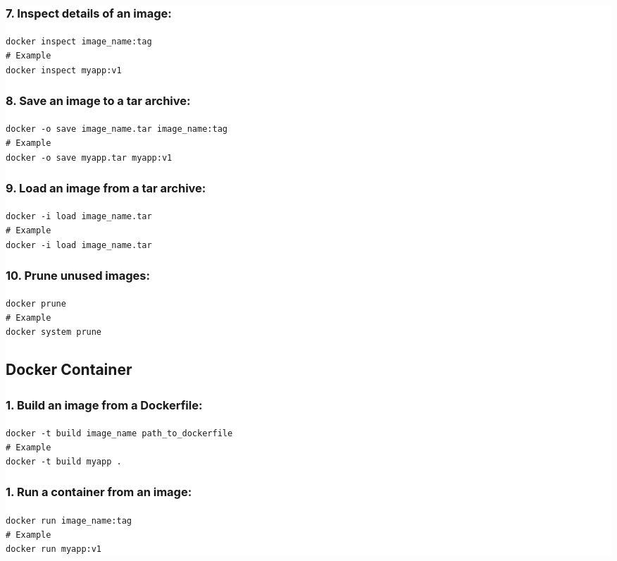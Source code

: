 ### 7. Inspect details of an image:

```docker
docker inspect image_name:tag
# Example
docker inspect myapp:v1

```

### 8. Save an image to a tar archive:

```docker
docker -o save image_name.tar image_name:tag
# Example
docker -o save myapp.tar myapp:v1

```

### 9. Load an image from a tar archive:

```docker
docker -i load image_name.tar
# Example
docker -i load image_name.tar

```

### 10. Prune unused images:

```docker
docker prune
# Example
docker system prune

```

## Docker Container

### 1. Build an image from a Dockerfile:

```docker
docker -t build image_name path_to_dockerfile
# Example
docker -t build myapp .

```

### 1. Run a container from an image:

```docker
docker run image_name:tag
# Example
docker run myapp:v1

```

